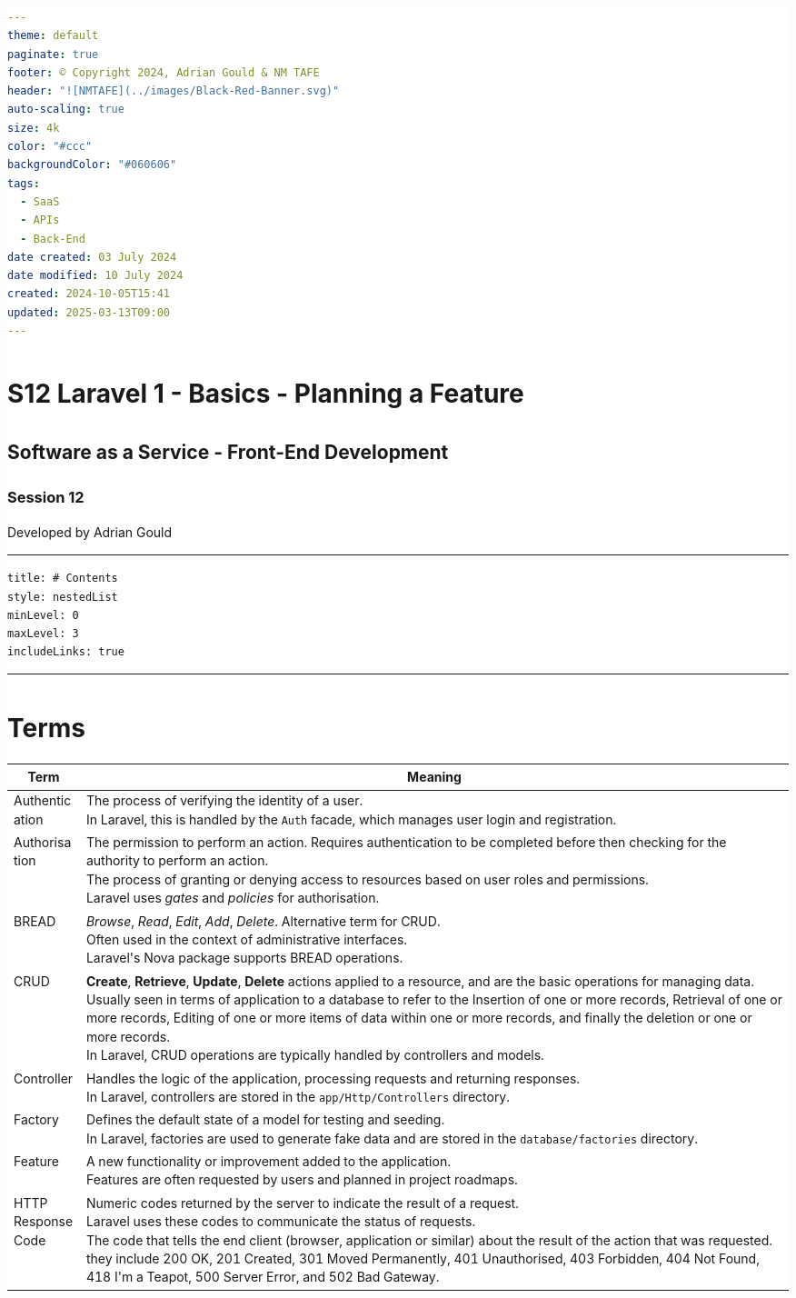 ```yaml
---
theme: default
paginate: true
footer: © Copyright 2024, Adrian Gould & NM TAFE
header: "![NMTAFE](../images/Black-Red-Banner.svg)"
auto-scaling: true
size: 4k
color: "#ccc"
backgroundColor: "#060606"
tags:
  - SaaS
  - APIs
  - Back-End
date created: 03 July 2024
date modified: 10 July 2024
created: 2024-10-05T15:41
updated: 2025-03-13T09:00
---
```


# S12 Laravel 1 - Basics - Planning a Feature

## Software as a Service - Front-End Development

### Session 12

Developed by Adrian Gould

---

```table-of-contents
title: # Contents
style: nestedList
minLevel: 0
maxLevel: 3
includeLinks: true
```

---

# Terms

| Term                                 | Meaning                                                                                                                                                                                                                                                                                                                                                                                                                                                                       |
|--------------------------------------|-------------------------------------------------------------------------------------------------------------------------------------------------------------------------------------------------------------------------------------------------------------------------------------------------------------------------------------------------------------------------------------------------------------------------------------------------------------------------------|
| Authentication                       | The process of verifying the identity of a user. <br>In Laravel, this is handled by the `Auth` facade, which manages user login and registration.                                                                                                                                                                                                                                                                                                                             |
| Authorisation                        | The permission to perform an action. Requires authentication to be completed before then checking for the authority to perform an action. <br>The process of granting or denying access to resources based on user roles and permissions. <br>Laravel uses *gates* and *policies* for authorisation.                                                                                                                                                                          |
| BREAD                                | *Browse*, *Read*, *Edit*, *Add*, *Delete*. Alternative term for CRUD. <br>Often used in the context of administrative interfaces. <br>Laravel's Nova package supports BREAD operations.                                                                                                                                                                                                                                                                                       |
| CRUD                                 | **Create**, **Retrieve**, **Update**, **Delete** actions applied to a resource, and are the basic operations for managing data. <br>Usually seen in terms of application to a database to refer to the Insertion of one or more records, Retrieval of one or more records, Editing of one or more items of data within one or more records, and finally the deletion or one or more records. <br>In Laravel, CRUD operations are typically handled by controllers and models. |
| Controller                           | Handles the logic of the application, processing requests and returning responses. <br>In Laravel, controllers are stored in the `app/Http/Controllers` directory.                                                                                                                                                                                                                                                                                                            |
| Factory                              | Defines the default state of a model for testing and seeding.<br>In Laravel, factories are used to generate fake data and are stored in the `database/factories` directory.                                                                                                                                                                                                                                                                                                   |
| Feature                              | A new functionality or improvement added to the application. <br>Features are often requested by users and planned in project roadmaps.                                                                                                                                                                                                                                                                                                                                       |
| HTTP Response Code                   | Numeric codes returned by the server to indicate the result of a request. <br>Laravel uses these codes to communicate the status of requests. <br>The code that tells the end client (browser, application or similar) about the result of the action that was requested. they include 200 OK, 201 Created, 301 Moved Permanently, 401 Unauthorised, 403 Forbidden, 404 Not Found, 418 I'm a Teapot, 500 Server Error, and 502 Bad Gateway.                                   |